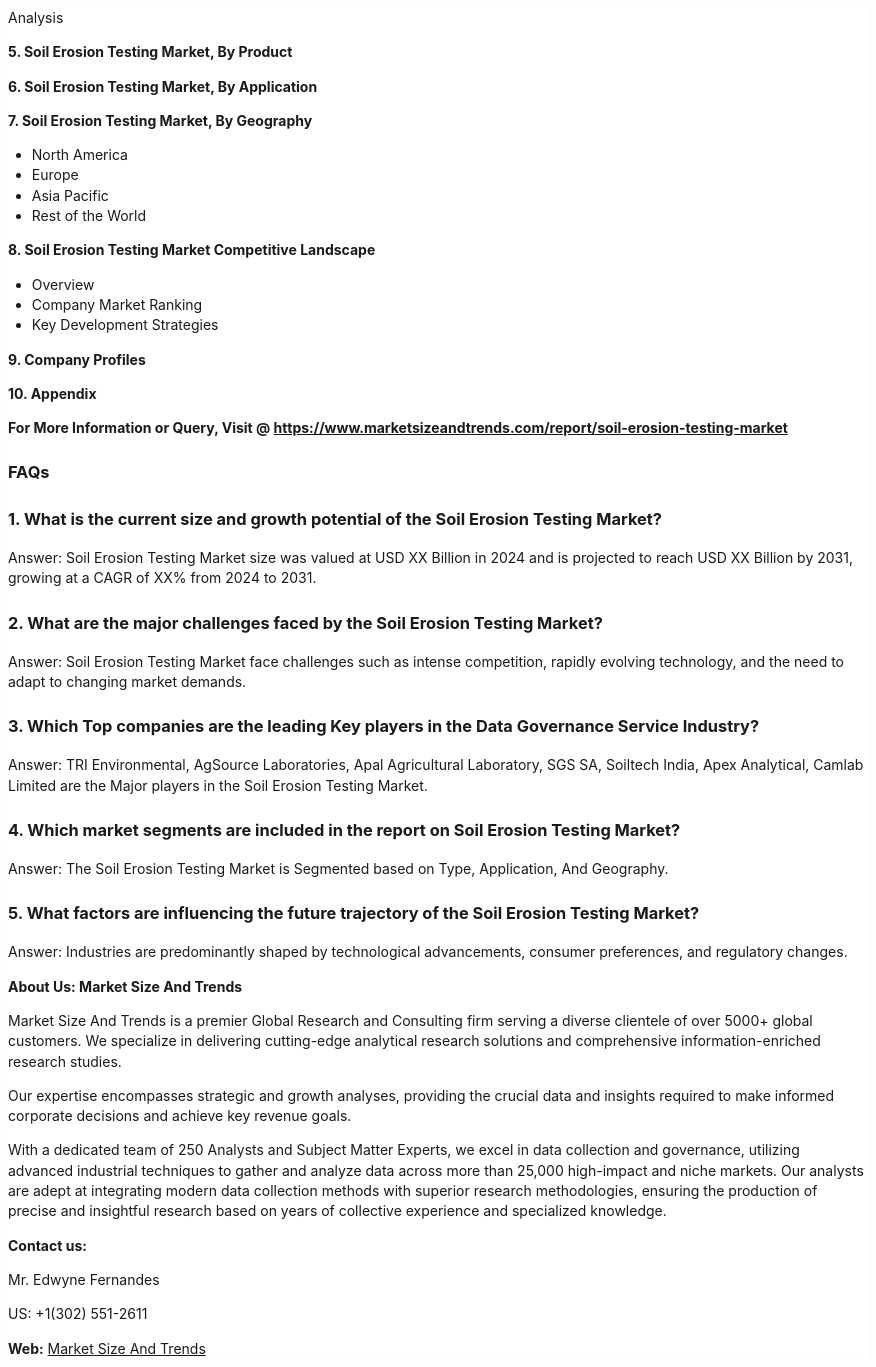Analysis</span></li></ul></div><div class="" data-test-id=""><p><strong><span class="">5. Soil Erosion Testing Market, By Product</span></strong></p></div><div class="" data-test-id=""><p><strong><span class="">6. Soil Erosion Testing Market, By Application</span></strong></p></div><div class="" data-test-id=""><p><strong><span class="">7. Soil Erosion Testing Market, By Geography</span></strong></p></div><div class="" data-test-id=""><ul><li><span class="">North America</span></li><li><span class="">Europe</span></li><li><span class="">Asia Pacific</span></li><li><span class="">Rest of the World</span></li></ul></div><div class="" data-test-id=""><p><strong><span class="">8. Soil Erosion Testing Market Competitive Landscape</span></strong></p></div><div class="" data-test-id=""><ul><li><span class="">Overview</span></li><li><span class="">Company Market Ranking</span></li><li><span class="">Key Development Strategies</span></li></ul></div><div class="" data-test-id=""><p><strong><span class="">9. Company Profiles</span></strong></p></div><div class="" data-test-id=""><p><strong><span class="">10. Appendix</span></strong></p></div><div class="" data-test-id=""><p><strong><span class="">For More Information or Query, Visit @ <a href="https://www.marketsizeandtrends.com/report/soil-erosion-testing-market" target="_blank">https://www.marketsizeandtrends.com/report/soil-erosion-testing-market</a></span></strong></p></div><div class="" data-test-id=""><div class="article-main__content" data-test-id="publishing-text-block"><h3><strong><span class="">FAQs</span></strong></h3></div><div class="article-main__content" data-test-id="publishing-text-block"><h3><span class="">1. What is the current size and growth potential of the Soil Erosion Testing Market?</span></h3></div><div class="article-main__content" data-test-id="publishing-text-block"><p><span class="font-[700]">Answer</span><span class="">: Soil Erosion Testing Market size was valued at USD XX Billion in 2024 and is projected to reach USD XX Billion by 2031, growing at a CAGR of XX% from 2024 to 2031.</span></p></div><div class="article-main__content" data-test-id="publishing-text-block"><h3><span class="">2. What are the major challenges faced by the Soil Erosion Testing Market?</span></h3></div><div class="article-main__content" data-test-id="publishing-text-block"><p><span class="font-[700]">Answer</span><span class="">: Soil Erosion Testing Market face challenges such as intense competition, rapidly evolving technology, and the need to adapt to changing market demands.</span></p></div><div class="article-main__content" data-test-id="publishing-text-block"><h3><span class="">3. Which Top companies are the leading Key players in the Data Governance Service Industry?</span></h3></div><div class="article-main__content" data-test-id="publishing-text-block"><p><span class="font-[700]">Answer</span><span class="">: TRI Environmental, AgSource Laboratories, Apal Agricultural Laboratory, SGS SA, Soiltech India, Apex Analytical, Camlab Limited are the Major players in the Soil Erosion Testing Market.</span></p></div><div class="article-main__content" data-test-id="publishing-text-block"><h3><span class="">4. Which market segments are included in the report on Soil Erosion Testing Market?</span></h3></div><div class="article-main__content" data-test-id="publishing-text-block"><p><span class="font-[700]">Answer</span><span class="">: The Soil Erosion Testing Market is Segmented based on Type, Application, And Geography.</span></p></div><div class="article-main__content" data-test-id="publishing-text-block"><h3><span class="">5. What factors are influencing the future trajectory of the Soil Erosion Testing Market?</span></h3></div><div class="article-main__content" data-test-id="publishing-text-block"><p><span class="font-[700]">Answer:</span><span class="">&nbsp;Industries are predominantly shaped by technological advancements, consumer preferences, and regulatory changes.</span></p></div><p><strong><span class="">About Us: Market Size And Trends</span></strong></p></div><div class="" data-test-id=""><p><span class="">Market Size And Trends is a premier Global Research and Consulting firm serving a diverse clientele of over 5000+ global customers. We specialize in delivering cutting-edge analytical research solutions and comprehensive information-enriched research studies.</span></p></div><div class="" data-test-id=""><p><span class="">Our expertise encompasses strategic and growth analyses, providing the crucial data and insights required to make informed corporate decisions and achieve key revenue goals.</span></p></div><div class="" data-test-id=""><p><span class="">With a dedicated team of 250 Analysts and Subject Matter Experts, we excel in data collection and governance, utilizing advanced industrial techniques to gather and analyze data across more than 25,000 high-impact and niche markets. Our analysts are adept at integrating modern data collection methods with superior research methodologies, ensuring the production of precise and insightful research based on years of collective experience and specialized knowledge.</span></p></div><div class="" data-test-id=""><p><strong><span class="">Contact us:</span></strong></p></div><div class="" data-test-id=""><p><span class="">Mr. Edwyne Fernandes</span></p></div><div class="" data-test-id=""><p><span class="">US: +1(302) 551-2611<br /></span></p><p><span class=""><strong>Web:</strong> <a href="https://www.marketsizeandtrends.com/" target="_blank">Market Size And Trends</a></span></p></div>
